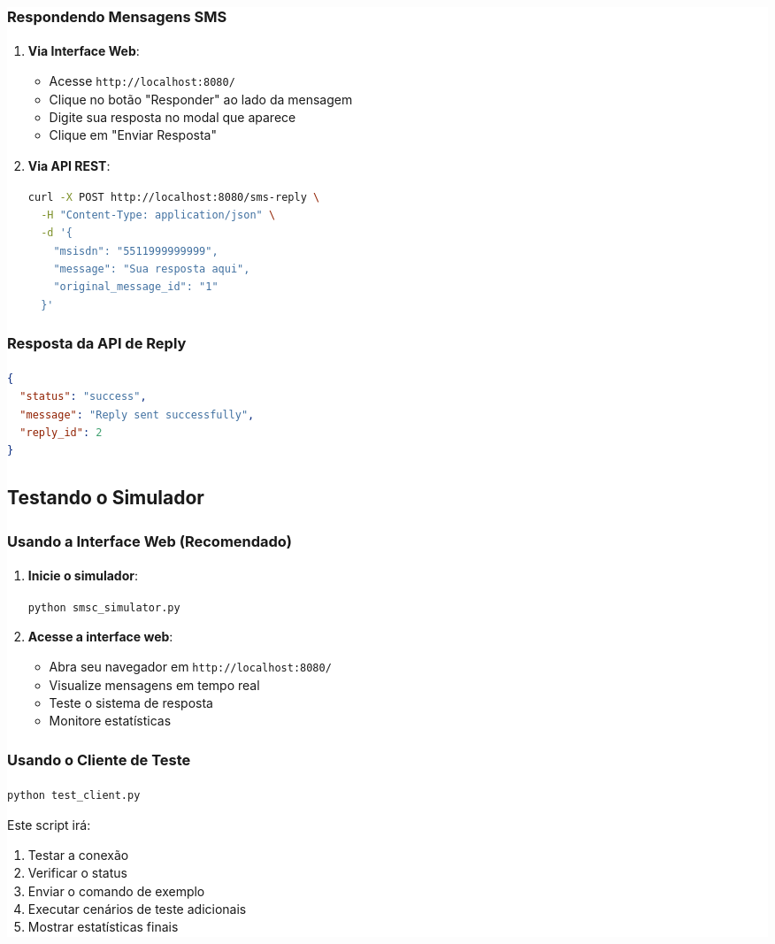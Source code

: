 ### Respondendo Mensagens SMS

1. **Via Interface Web**:
   - Acesse `http://localhost:8080/`
   - Clique no botão "Responder" ao lado da mensagem
   - Digite sua resposta no modal que aparece
   - Clique em "Enviar Resposta"

2. **Via API REST**:
   ```bash
   curl -X POST http://localhost:8080/sms-reply \
     -H "Content-Type: application/json" \
     -d '{
       "msisdn": "5511999999999",
       "message": "Sua resposta aqui",
       "original_message_id": "1"
     }'
   ```

### Resposta da API de Reply

```json
{
  "status": "success",
  "message": "Reply sent successfully",
  "reply_id": 2
}
```

## Testando o Simulador

### Usando a Interface Web (Recomendado)

1. **Inicie o simulador**:
   ```bash
   python smsc_simulator.py
   ```

2. **Acesse a interface web**:
   - Abra seu navegador em `http://localhost:8080/`
   - Visualize mensagens em tempo real
   - Teste o sistema de resposta
   - Monitore estatísticas

### Usando o Cliente de Teste

```bash
python test_client.py
```

Este script irá:
1. Testar a conexão
2. Verificar o status
3. Enviar o comando de exemplo
4. Executar cenários de teste adicionais
5. Mostrar estatísticas finais
